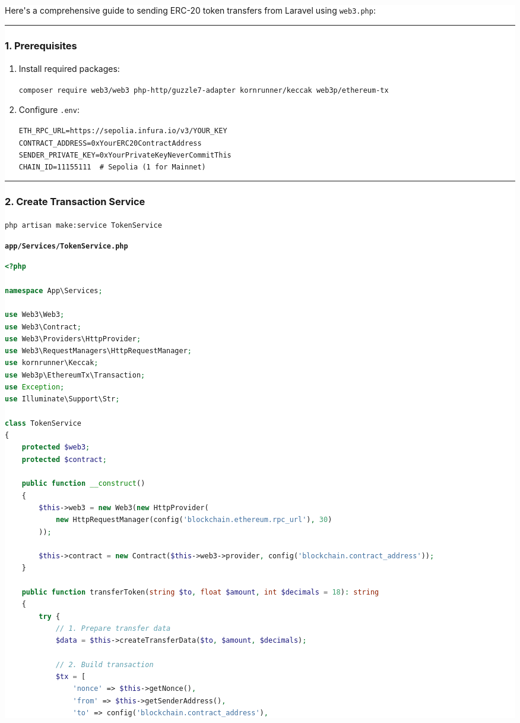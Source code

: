Here's a comprehensive guide to sending ERC-20 token transfers from Laravel using `web3.php`:

---

### **1. Prerequisites**
1. Install required packages:
   ```bash
   composer require web3/web3 php-http/guzzle7-adapter kornrunner/keccak web3p/ethereum-tx
   ```

2. Configure `.env`:
   ```env
   ETH_RPC_URL=https://sepolia.infura.io/v3/YOUR_KEY
   CONTRACT_ADDRESS=0xYourERC20ContractAddress
   SENDER_PRIVATE_KEY=0xYourPrivateKeyNeverCommitThis
   CHAIN_ID=11155111  # Sepolia (1 for Mainnet)
   ```

---

### **2. Create Transaction Service**
```bash
php artisan make:service TokenService
```

**`app/Services/TokenService.php`**
```php
<?php

namespace App\Services;

use Web3\Web3;
use Web3\Contract;
use Web3\Providers\HttpProvider;
use Web3\RequestManagers\HttpRequestManager;
use kornrunner\Keccak;
use Web3p\EthereumTx\Transaction;
use Exception;
use Illuminate\Support\Str;

class TokenService
{
    protected $web3;
    protected $contract;

    public function __construct()
    {
        $this->web3 = new Web3(new HttpProvider(
            new HttpRequestManager(config('blockchain.ethereum.rpc_url'), 30)
        ));

        $this->contract = new Contract($this->web3->provider, config('blockchain.contract_address'));
    }

    public function transferToken(string $to, float $amount, int $decimals = 18): string
    {
        try {
            // 1. Prepare transfer data
            $data = $this->createTransferData($to, $amount, $decimals);
            
            // 2. Build transaction
            $tx = [
                'nonce' => $this->getNonce(),
                'from' => $this->getSenderAddress(),
                'to' => config('blockchain.contract_address'),
```